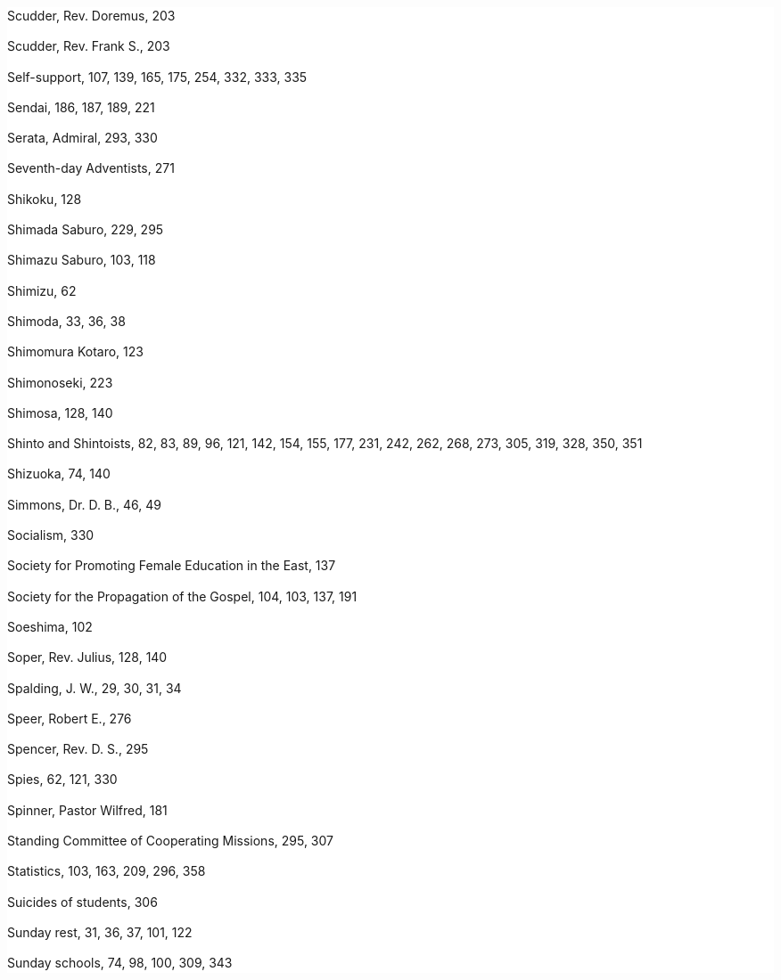 Scudder, Rev. Doremus, 203

Scudder, Rev. Frank S., 203

Self-support, 107, 139, 165, 175, 254, 332, 333, 335

Sendai, 186, 187, 189, 221

Serata, Admiral, 293, 330

Seventh-day Adventists, 271

Shikoku, 128

Shimada Saburo, 229, 295

Shimazu Saburo, 103, 118

Shimizu, 62

Shimoda, 33, 36, 38

Shimomura Kotaro, 123

Shimonoseki, 223

Shimosa, 128, 140

Shinto and Shintoists, 82, 83, 89, 96, 121, 142, 154, 155, 177, 231, 242, 262, 268, 273, 305, 319, 328, 350, 351

Shizuoka, 74, 140

Simmons, Dr. D. B., 46, 49

Socialism, 330

Society for Promoting Female Education in the East, 137

Society for the Propagation of the Gospel, 104, 103, 137, 191

Soeshima, 102

Soper, Rev. Julius, 128, 140

Spalding, J. W., 29, 30, 31, 34

Speer, Robert E., 276

Spencer, Rev. D. S., 295

Spies, 62, 121, 330

Spinner, Pastor Wilfred, 181

Standing Committee of Cooperating Missions, 295, 307

Statistics, 103, 163, 209, 296, 358

Suicides of students, 306

Sunday rest, 31, 36, 37, 101, 122

Sunday schools, 74, 98, 100, 309, 343
